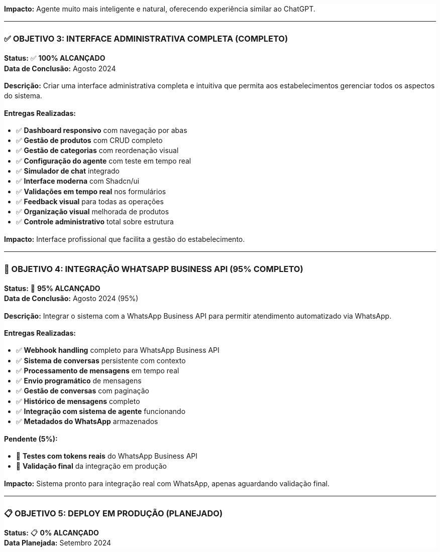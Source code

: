 **Impacto:** Agente muito mais inteligente e natural, oferecendo experiência similar ao ChatGPT.

---

### **✅ OBJETIVO 3: INTERFACE ADMINISTRATIVA COMPLETA (COMPLETO)**
**Status:** ✅ **100% ALCANÇADO**  
**Data de Conclusão:** Agosto 2024

**Descrição:** Criar uma interface administrativa completa e intuitiva que permita aos estabelecimentos gerenciar todos os aspectos do sistema.

**Entregas Realizadas:**
- ✅ **Dashboard responsivo** com navegação por abas
- ✅ **Gestão de produtos** com CRUD completo
- ✅ **Gestão de categorias** com reordenação visual
- ✅ **Configuração do agente** com teste em tempo real
- ✅ **Simulador de chat** integrado
- ✅ **Interface moderna** com Shadcn/ui
- ✅ **Validações em tempo real** nos formulários
- ✅ **Feedback visual** para todas as operações
- ✅ **Organização visual** melhorada de produtos
- ✅ **Controle administrativo** total sobre estrutura

**Impacto:** Interface profissional que facilita a gestão do estabelecimento.

---

### **🔄 OBJETIVO 4: INTEGRAÇÃO WHATSAPP BUSINESS API (95% COMPLETO)**
**Status:** 🔄 **95% ALCANÇADO**  
**Data de Conclusão:** Agosto 2024 (95%)

**Descrição:** Integrar o sistema com a WhatsApp Business API para permitir atendimento automatizado via WhatsApp.

**Entregas Realizadas:**
- ✅ **Webhook handling** completo para WhatsApp Business API
- ✅ **Sistema de conversas** persistente com contexto
- ✅ **Processamento de mensagens** em tempo real
- ✅ **Envio programático** de mensagens
- ✅ **Gestão de conversas** com paginação
- ✅ **Histórico de mensagens** completo
- ✅ **Integração com sistema de agente** funcionando
- ✅ **Metadados do WhatsApp** armazenados

**Pendente (5%):**
- 🔄 **Testes com tokens reais** do WhatsApp Business API
- 🔄 **Validação final** da integração em produção

**Impacto:** Sistema pronto para integração real com WhatsApp, apenas aguardando validação final.

---

### **📋 OBJETIVO 5: DEPLOY EM PRODUÇÃO (PLANEJADO)**
**Status:** 📋 **0% ALCANÇADO**  
**Data Planejada:** Setembro 2024

